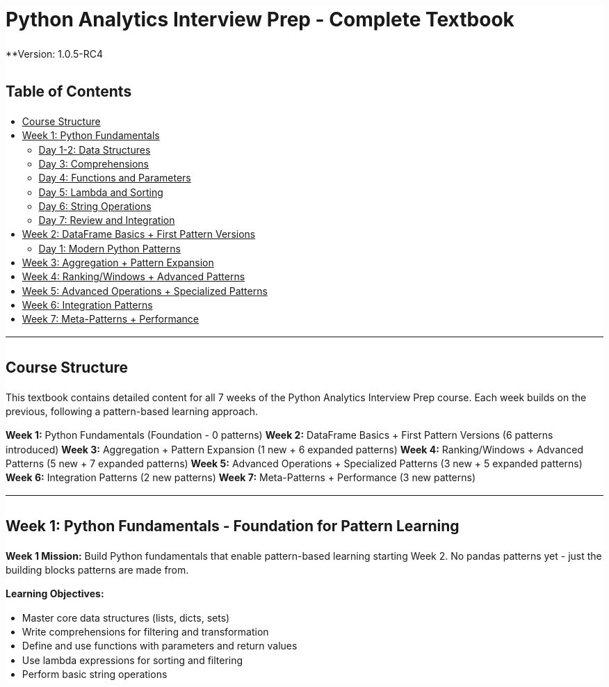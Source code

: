 # Python Analytics Interview Prep - Complete Textbook
**Version: 1.0.5-RC4

## Table of Contents

- [Course Structure](#course-structure)
- [Week 1: Python Fundamentals](#week-1-python-fundamentals---foundation-for-pattern-learning)
  - [Day 1-2: Data Structures](#day-1-2-data-structures-2-hours)
  - [Day 3: Comprehensions](#day-3-comprehensions-15-hours)
  - [Day 4: Functions and Parameters](#day-4-functions-and-parameters-15-hours)
  - [Day 5: Lambda and Sorting](#day-5-lambda-and-sorting-15-hours)
  - [Day 6: String Operations](#day-6-string-operations-1-hour)
  - [Day 7: Review and Integration](#day-7-review-and-integration-05-hours)
- [Week 2: DataFrame Basics + First Pattern Versions](#week-2-dataframe-basics--first-pattern-versions)
  - [Day 1: Modern Python Patterns](#day-1-modern-python-patterns-1-hour)
- [Week 3: Aggregation + Pattern Expansion](#week-3-aggregation--pattern-expansion)
- [Week 4: Ranking/Windows + Advanced Patterns](#week-4-rankingwindows--advanced-patterns)
- [Week 5: Advanced Operations + Specialized Patterns](#week-5-advanced-operations--specialized-patterns)
- [Week 6: Integration Patterns](#week-6-integration-patterns)
- [Week 7: Meta-Patterns + Performance](#week-7-meta-patterns--performance)

---

## Course Structure

This textbook contains detailed content for all 7 weeks of the Python Analytics Interview Prep course. Each week builds on the previous, following a pattern-based learning approach.

**Week 1:** Python Fundamentals (Foundation - 0 patterns)
**Week 2:** DataFrame Basics + First Pattern Versions (6 patterns introduced)
**Week 3:** Aggregation + Pattern Expansion (1 new + 6 expanded patterns)
**Week 4:** Ranking/Windows + Advanced Patterns (5 new + 7 expanded patterns)
**Week 5:** Advanced Operations + Specialized Patterns (3 new + 5 expanded patterns)
**Week 6:** Integration Patterns (2 new patterns)
**Week 7:** Meta-Patterns + Performance (3 new patterns)

---

## Week 1: Python Fundamentals - Foundation for Pattern Learning

**Week 1 Mission:** Build Python fundamentals that enable pattern-based learning starting Week 2. No pandas patterns yet - just the building blocks patterns are made from.

**Learning Objectives:**
- Master core data structures (lists, dicts, sets)
- Write comprehensions for filtering and transformation  
- Define and use functions with parameters and return values
- Use lambda expressions for sorting and filtering
- Perform basic string operations
